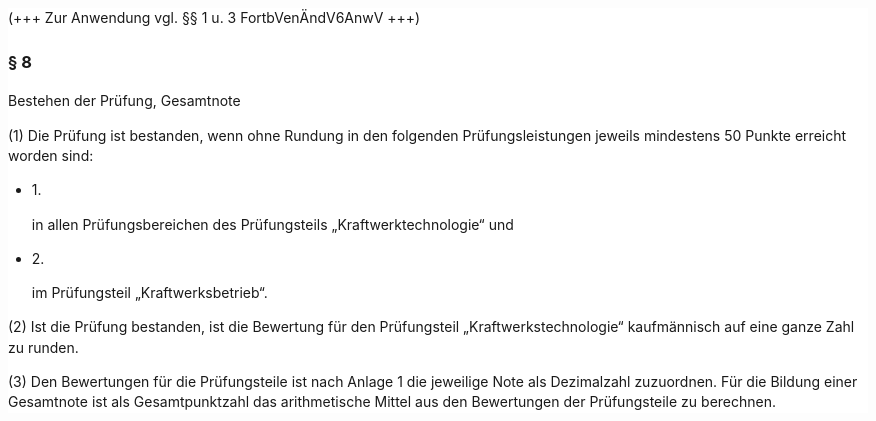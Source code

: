 <div>

<div class="jurAbsatz">

(+++ Zur Anwendung vgl. §§ 1 u. 3 FortbVenÄndV6AnwV +++)

</div>

</div>

</div>

</div>

<span id="BJNR032800001BJNE001400128.html"></span>

### § 8  
Bestehen der Prüfung, Gesamtnote

<div>

<div class="jnhtml">

<div>

<div class="jurAbsatz">

(1) Die Prüfung ist bestanden, wenn ohne Rundung in den folgenden
Prüfungsleistungen jeweils mindestens 50 Punkte erreicht worden sind:

  - 1\.
    
    <div>
    
    in allen Prüfungsbereichen des Prüfungsteils „Kraftwerktechnologie“
    und
    
    </div>

  - 2\.
    
    <div>
    
    im Prüfungsteil „Kraftwerksbetrieb“.
    
    </div>

</div>

<div class="jurAbsatz">

(2) Ist die Prüfung bestanden, ist die Bewertung für den Prüfungsteil
„Kraftwerkstechnologie“ kaufmännisch auf eine ganze Zahl zu runden.

</div>

<div class="jurAbsatz">

(3) Den Bewertungen für die Prüfungsteile ist nach Anlage 1 die
jeweilige Note als Dezimalzahl zuzuordnen. Für die Bildung einer
Gesamtnote ist als Gesamtpunktzahl das arithmetische Mittel aus den
Bewertungen der Prüfungsteile zu berechnen.
